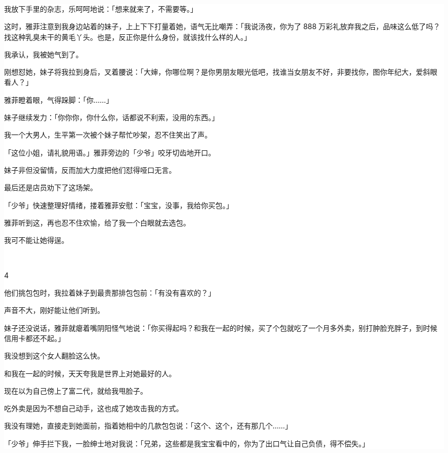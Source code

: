 
我放下手里的杂志，乐呵呵地说：「想来就来了，不需要等。」


这时，雅菲注意到我身边站着的妹子，上上下下打量着她，语气无比嘲弄：「我说汤夜，你为了 888 万彩礼放弃我之后，品味这么低了吗？找这种乳臭未干的黄毛丫头。也是，反正你是什么身份，就该找什么样的人。」


我承认，我被她气到了。


刚想怼她，妹子将我拉到身后，叉着腰说：「大婶，你哪位啊？是你男朋友眼光低吧，找谁当女朋友不好，非要找你，图你年纪大，爱斜眼看人？」


雅菲瞪着眼，气得跺脚：「你……」


妹子继续发力：「你你你，你什么你，话都说不利索，没用的东西。」


我一个大男人，生平第一次被个妹子帮忙吵架，忍不住笑出了声。


「这位小姐，请礼貌用语。」雅菲旁边的「少爷」咬牙切齿地开口。


妹子非但没留情，反而加大力度把他们怼得哑口无言。


最后还是店员劝下了这场架。


「少爷」快速整理好情绪，搂着雅菲安慰：「宝宝，没事，我给你买包。」


雅菲听到这，再也忍不住欢愉，给了我一个白眼就去选包。


我可不能让她得逞。



 


4


他们挑包包时，我拉着妹子到最贵那排包包前：「有没有喜欢的？」


声音不大，刚好能让他们听到。


妹子还没说话，雅菲就瘪着嘴阴阳怪气地说：「你买得起吗？和我在一起的时候，买了个包就吃了一个月多外卖，别打肿脸充胖子，到时候信用卡都还不起。」


我没想到这个女人翻脸这么快。


和我在一起的时候，天天夸我是世界上对她最好的人。


现在以为自己傍上了富二代，就给我甩脸子。


吃外卖是因为不想自己动手，这也成了她攻击我的方式。


我没有理她，直接走到她面前，指着她相中的几款包包说：「这个、这个，还有那几个……」


「少爷」伸手拦下我，一脸绅士地对我说：「兄弟，这些都是我宝宝看中的，你为了出口气让自己负债，得不偿失。」

